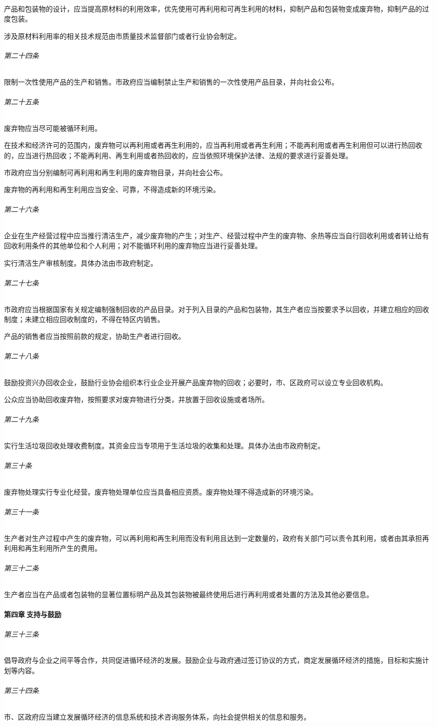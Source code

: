 产品和包装物的设计，应当提高原材料的利用效率，优先使用可再利用和可再生利用的材料，抑制产品和包装物变成废弃物，抑制产品的过度包装。

涉及原材料利用率的相关技术规范由市质量技术监督部门或者行业协会制定。

###### 第二十四条

限制一次性使用产品的生产和销售。市政府应当编制禁止生产和销售的一次性使用产品目录，并向社会公布。

###### 第二十五条

废弃物应当尽可能被循环利用。

在技术和经济许可的范围内，废弃物可以再利用或者再生利用的，应当再利用或者再生利用；不能再利用或者再生利用但可以进行热回收的，应当进行热回收；不能再利用、再生利用或者热回收的，应当依照环境保护法律、法规的要求进行妥善处理。

市政府应当分别编制可再利用和再生利用的废弃物目录，并向社会公布。

废弃物的再利用和再生利用应当安全、可靠，不得造成新的环境污染。

###### 第二十六条

企业在生产经营过程中应当推行清洁生产，减少废弃物的产生；对生产、经营过程中产生的废弃物、余热等应当自行回收利用或者转让给有回收利用条件的其他单位和个人利用；对不能循环利用的废弃物应当进行妥善处理。

实行清洁生产审核制度。具体办法由市政府制定。

###### 第二十七条

市政府应当根据国家有关规定编制强制回收的产品目录。对于列入目录的产品和包装物，其生产者应当按要求予以回收，并建立相应的回收制度；未建立相应回收制度的，不得在特区内销售。

产品的销售者应当按照前款的规定，协助生产者进行回收。

###### 第二十八条

鼓励投资兴办回收企业，鼓励行业协会组织本行业企业开展产品废弃物的回收；必要时，市、区政府可以设立专业回收机构。

公众应当协助回收废弃物，按照要求对废弃物进行分类，并放置于回收设施或者场所。

###### 第二十九条

实行生活垃圾回收处理收费制度。其资金应当专项用于生活垃圾的收集和处理。具体办法由市政府制定。

###### 第三十条

废弃物处理实行专业化经营。废弃物处理单位应当具备相应资质。废弃物处理不得造成新的环境污染。

###### 第三十一条

生产者对生产过程中产生的废弃物，可以再利用和再生利用而没有利用且达到一定数量的，政府有关部门可以责令其利用，或者由其承担再利用和再生利用所产生的费用。

###### 第三十二条

生产者应当在产品或者包装物的显著位置标明产品及其包装物被最终使用后进行再利用或者处置的方法及其他必要信息。

#### 第四章 支持与鼓励

###### 第三十三条

倡导政府与企业之间平等合作，共同促进循环经济的发展。鼓励企业与政府通过签订协议的方式，商定发展循环经济的措施，目标和实施计划等内容。

###### 第三十四条

市、区政府应当建立发展循环经济的信息系统和技术咨询服务体系，向社会提供相关的信息和服务。
